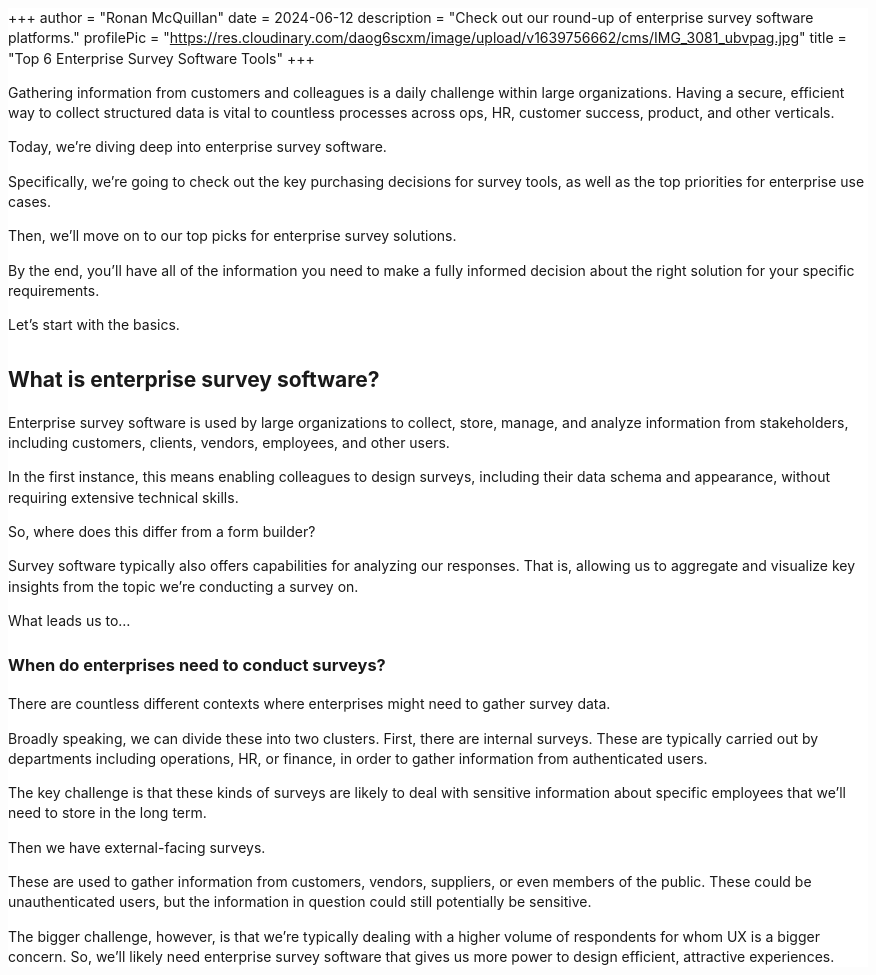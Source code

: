 +++
author = "Ronan McQuillan"
date = 2024-06-12
description = "Check out our round-up of enterprise survey software platforms."
profilePic = "https://res.cloudinary.com/daog6scxm/image/upload/v1639756662/cms/IMG_3081_ubvpag.jpg"
title = "Top 6 Enterprise Survey Software Tools"
+++

Gathering information from customers and colleagues is a daily challenge within large organizations. Having a secure, efficient way to collect structured data is vital to countless processes across ops, HR, customer success, product, and other verticals.

Today, we’re diving deep into enterprise survey software.

Specifically, we’re going to check out the key purchasing decisions for survey tools, as well as the top priorities for enterprise use cases.

Then, we’ll move on to our top picks for enterprise survey solutions. 

By the end, you’ll have all of the information you need to make a fully informed decision about the right solution for your specific requirements.

Let’s start with the basics.

## What is enterprise survey software?

Enterprise survey software is used by large organizations to collect, store, manage, and analyze information from stakeholders, including customers, clients, vendors, employees, and other users.

In the first instance, this means enabling colleagues to design surveys, including their data schema and appearance, without requiring extensive technical skills.

So, where does this differ from a form builder?

Survey software typically also offers capabilities for analyzing our responses. That is, allowing us to aggregate and visualize key insights from the topic we’re conducting a survey on.

What leads us to…

### When do enterprises need to conduct surveys?

There are countless different contexts where enterprises might need to gather survey data.

Broadly speaking, we can divide these into two clusters. First, there are internal surveys. These are typically carried out by departments including operations, HR, or finance, in order to gather information from authenticated users.

The key challenge is that these kinds of surveys are likely to deal with sensitive information about specific employees that we’ll need to store in the long term.

Then we have external-facing surveys.

These are used to gather information from customers, vendors, suppliers, or even members of the public. These could be unauthenticated users, but the information in question could still potentially be sensitive.

The bigger challenge, however, is that we’re typically dealing with a higher volume of respondents for whom UX is a bigger concern. So, we’ll likely need enterprise survey software that gives us more power to design efficient, attractive experiences.
